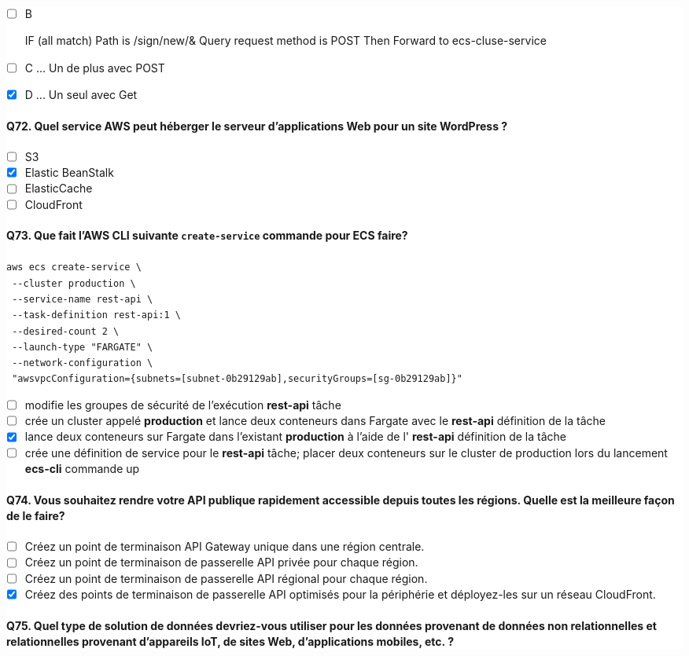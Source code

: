 - [ ] B



    IF (all match)
        Path is /sign/new/&
        Query request method is POST
    Then
        Forward to ecs-cluse-service

- [ ] C ... Un de plus avec POST
- [x] D ... Un seul avec Get

#### Q72. Quel service AWS peut héberger le serveur d’applications Web pour un site WordPress ?

- [ ] S3
- [x] Elastic BeanStalk
- [ ] ElasticCache
- [ ] CloudFront

#### Q73. Que fait l’AWS CLI suivante `create-service` commande pour ECS faire?

    aws ecs create-service \
     --cluster production \
     --service-name rest-api \
     --task-definition rest-api:1 \
     --desired-count 2 \
     --launch-type "FARGATE" \
     --network-configuration \
     "awsvpcConfiguration={subnets=[subnet-0b29129ab],securityGroups=[sg-0b29129ab]}"

- [ ] modifie les groupes de sécurité de l’exécution **rest-api** tâche
- [ ] crée un cluster appelé **production** et lance deux conteneurs dans Fargate avec le **rest-api** définition de la tâche
- [x] lance deux conteneurs sur Fargate dans l’existant **production** à l’aide de l' **rest-api** définition de la tâche
- [ ] crée une définition de service pour le **rest-api** tâche; placer deux conteneurs sur le cluster de production lors du lancement **ecs-cli** commande up

#### Q74. Vous souhaitez rendre votre API publique rapidement accessible depuis toutes les régions. Quelle est la meilleure façon de le faire?

- [ ] Créez un point de terminaison API Gateway unique dans une région centrale.
- [ ] Créez un point de terminaison de passerelle API privée pour chaque région.
- [ ] Créez un point de terminaison de passerelle API régional pour chaque région.
- [x] Créez des points de terminaison de passerelle API optimisés pour la périphérie et déployez-les sur un réseau CloudFront.

#### Q75. Quel type de solution de données devriez-vous utiliser pour les données provenant de données non relationnelles et relationnelles provenant d’appareils IoT, de sites Web, d’applications mobiles, etc. ?
